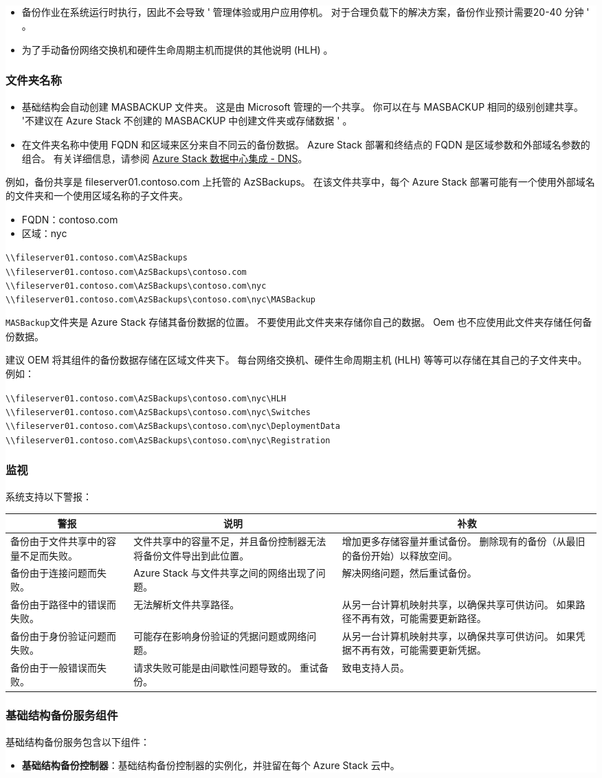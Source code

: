 - 备份作业在系统运行时执行，因此不会导致 \' 管理体验或用户应用停机。 对于合理负载下的解决方案，备份作业预计需要20-40 分钟 \' 。

- 为了手动备份网络交换机和硬件生命周期主机而提供的其他说明 (HLH) 。

### <a name="folder-names"></a>文件夹名称

- 基础结构会自动创建 MASBACKUP 文件夹。 这是由 Microsoft 管理的一个共享。 你可以在与 MASBACKUP 相同的级别创建共享。 \'不建议在 Azure Stack 不创建的 MASBACKUP 中创建文件夹或存储数据 \' 。

- 在文件夹名称中使用 FQDN 和区域来区分来自不同云的备份数据。 Azure Stack 部署和终结点的 FQDN 是区域参数和外部域名参数的组合。 有关详细信息，请参阅 [Azure Stack 数据中心集成 - DNS](../../operator/azure-stack-integrate-dns.md)。

例如，备份共享是 fileserver01.contoso.com 上托管的 AzSBackups。 在该文件共享中，每个 Azure Stack 部署可能有一个使用外部域名的文件夹和一个使用区域名称的子文件夹。

- FQDN：contoso.com
- 区域：nyc

```shell
\\fileserver01.contoso.com\AzSBackups
\\fileserver01.contoso.com\AzSBackups\contoso.com
\\fileserver01.contoso.com\AzSBackups\contoso.com\nyc
\\fileserver01.contoso.com\AzSBackups\contoso.com\nyc\MASBackup
```

`MASBackup`文件夹是 Azure Stack 存储其备份数据的位置。 不要使用此文件夹来存储你自己的数据。 Oem 也不应使用此文件夹存储任何备份数据。

建议 OEM 将其组件的备份数据存储在区域文件夹下。 每台网络交换机、硬件生命周期主机 (HLH) 等等可以存储在其自己的子文件夹中。 例如：

```shell
\\fileserver01.contoso.com\AzSBackups\contoso.com\nyc\HLH
\\fileserver01.contoso.com\AzSBackups\contoso.com\nyc\Switches
\\fileserver01.contoso.com\AzSBackups\contoso.com\nyc\DeploymentData
\\fileserver01.contoso.com\AzSBackups\contoso.com\nyc\Registration
```

### <a name="monitoring"></a>监视

系统支持以下警报：

| 警报                                                   | 说明                                                                                     | 补救                                                                                                                                |
|---------------------------------------------------------|-------------------------------------------------------------------------------------------------|--------------------------------------------------------------------------------------------------------------------------------------------|
| 备份由于文件共享中的容量不足而失败。 | 文件共享中的容量不足，并且备份控制器无法将备份文件导出到此位置。 | 增加更多存储容量并重试备份。 删除现有的备份（从最旧的备份开始）以释放空间。                    |
| 备份由于连接问题而失败。             | Azure Stack 与文件共享之间的网络出现了问题。                          | 解决网络问题，然后重试备份。                                                                                            |
| 备份由于路径中的错误而失败。                | 无法解析文件共享路径。                                                          | 从另一台计算机映射共享，以确保共享可供访问。 如果路径不再有效，可能需要更新路径。       |
| 备份由于身份验证问题而失败。               | 可能存在影响身份验证的凭据问题或网络问题。    | 从另一台计算机映射共享，以确保共享可供访问。 如果凭据不再有效，可能需要更新凭据。 |
| 备份由于一般错误而失败。                    | 请求失败可能是由间歇性问题导致的。 重试备份。                    | 致电支持人员。                                                                                                                               |

### <a name="infrastructure-backup-service-components"></a>基础结构备份服务组件

基础结构备份服务包含以下组件：

- **基础结构备份控制器**：基础结构备份控制器的实例化，并驻留在每个 Azure Stack 云中。
